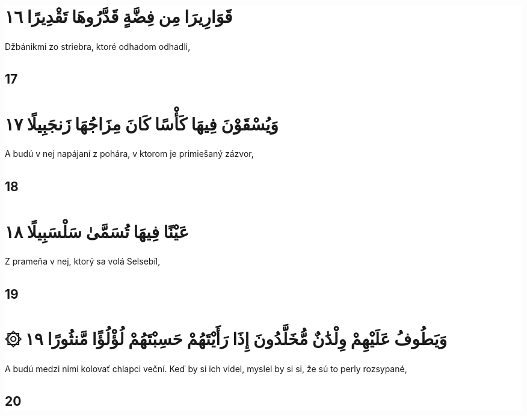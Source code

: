 <h1 class="verse-arabic">قَوَارِيرَا مِن فِضَّةٍ قَدَّرُوهَا تَقْدِيرًا ١٦</h1>
</div>

<p>Džbánikmi zo striebra, ktoré odhadom odhadli,</p>
</div>
<div class="break"></div>

## 17


<Badge type="info" text="76:17" class="badge" />
<div>
<div class="main-verse" >

<h1 class="verse-arabic">وَيُسْقَوْنَ فِيهَا كَأْسًا كَانَ مِزَاجُهَا زَنجَبِيلًا ١٧</h1>
</div>

<p>A budú v nej napájaní z pohára, v ktorom je primiešaný zázvor,</p>
</div>

<div class="break"></div>

## 18


<Badge type="info" text="76:18" class="badge" />
<div>
<div class="main-verse" >

<h1 class="verse-arabic">عَيْنًا فِيهَا تُسَمَّىٰ سَلْسَبِيلًا ١٨</h1>
</div>

<p>Z prameňa v nej, ktorý sa volá Selsebíl,</p>
</div>

<div class="break"></div>

## 19


<Badge type="info" text="76:19" class="badge" />
<div>
<div class="main-verse" >

<h1 class="verse-arabic">۞ وَيَطُوفُ عَلَيْهِمْ وِلْدَٰنٌ مُّخَلَّدُونَ إِذَا رَأَيْتَهُمْ حَسِبْتَهُمْ لُؤْلُؤًا مَّنثُورًا ١٩</h1>
</div>

<p>A budú medzi nimi kolovať chlapci veční. Keď by si ich videl, myslel by si si, že sú to perly rozsypané,</p>
</div>

<div class="break"></div>

## 20
